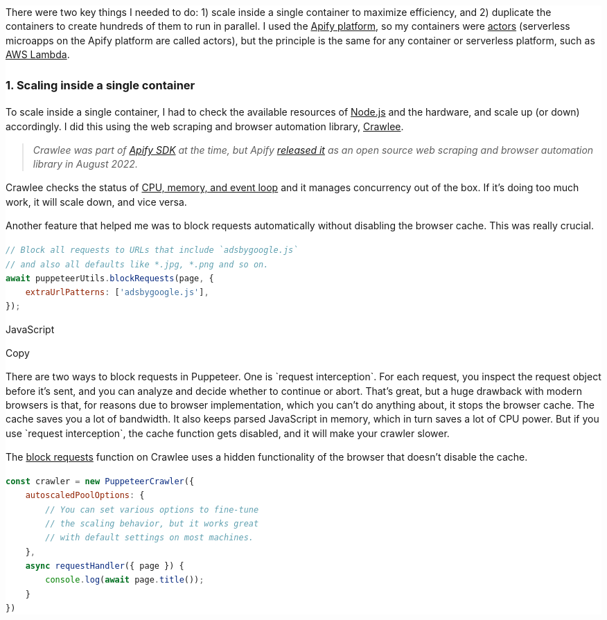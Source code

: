 There were two key things I needed to do: 1) scale inside a single container to maximize efficiency, and 2) duplicate the containers to create hundreds of them to run in parallel. I used the [Apify platform](https://apify.com/), so my containers were [actors](https://apify.com/actors) (serverless microapps on the Apify platform are called actors), but the principle is the same for any container or serverless platform, such as [AWS Lambda](https://blog.apify.com/web-scraping-with-aws-lambda-vs-apify-what-are-the-differences/).

### 1\. Scaling inside a single container

To scale inside a single container, I had to check the available resources of [Node.js](https://blog.apify.com/web-scraping-javascript-vs-python-2024/#running-javascript-on-the-server-with-nodejs) and the hardware, and scale up (or down) accordingly. I did this using the web scraping and browser automation library, [Crawlee](https://crawlee.dev/).

> _Crawlee was part of_ [_Apify SDK_](https://sdk.apify.com/) _at the time, but Apify_ [_released it_](https://blog.apify.com/announcing-crawlee-the-web-scraping-and-browser-automation-library/) _as an open source web scraping and browser automation library in August 2022._

Crawlee checks the status of [CPU, memory, and event loop](https://crawlee.dev/api/core/class/AutoscaledPool) and it manages concurrency out of the box. If it’s doing too much work, it will scale down, and vice versa.

Another feature that helped me was to block requests automatically without disabling the browser cache. This was really crucial.

```javascript
// Block all requests to URLs that include `adsbygoogle.js` 
// and also all defaults like *.jpg, *.png and so on.
await puppeteerUtils.blockRequests(page, {
    extraUrlPatterns: ['adsbygoogle.js'],
});
```

JavaScript

Copy

There are two ways to block requests in Puppeteer. One is \`request interception\`. For each request, you inspect the request object before it’s sent, and you can analyze and decide whether to continue or abort. That’s great, but a huge drawback with modern browsers is that, for reasons due to browser implementation, which you can’t do anything about, it stops the browser cache. The cache saves you a lot of bandwidth. It also keeps parsed JavaScript in memory, which in turn saves a lot of CPU power. But if you use \`request interception\`, the cache function gets disabled, and it will make your crawler slower.

The [block requests](https://crawlee.dev/api/puppeteer-crawler/namespace/puppeteerUtils#blockRequests) function on Crawlee uses a hidden functionality of the browser that doesn’t disable the cache.

```javascript
const crawler = new PuppeteerCrawler({
    autoscaledPoolOptions: {
        // You can set various options to fine-tune
        // the scaling behavior, but it works great
        // with default settings on most machines.
    },
    async requestHandler({ page }) {
        console.log(await page.title());
    }
})
```
